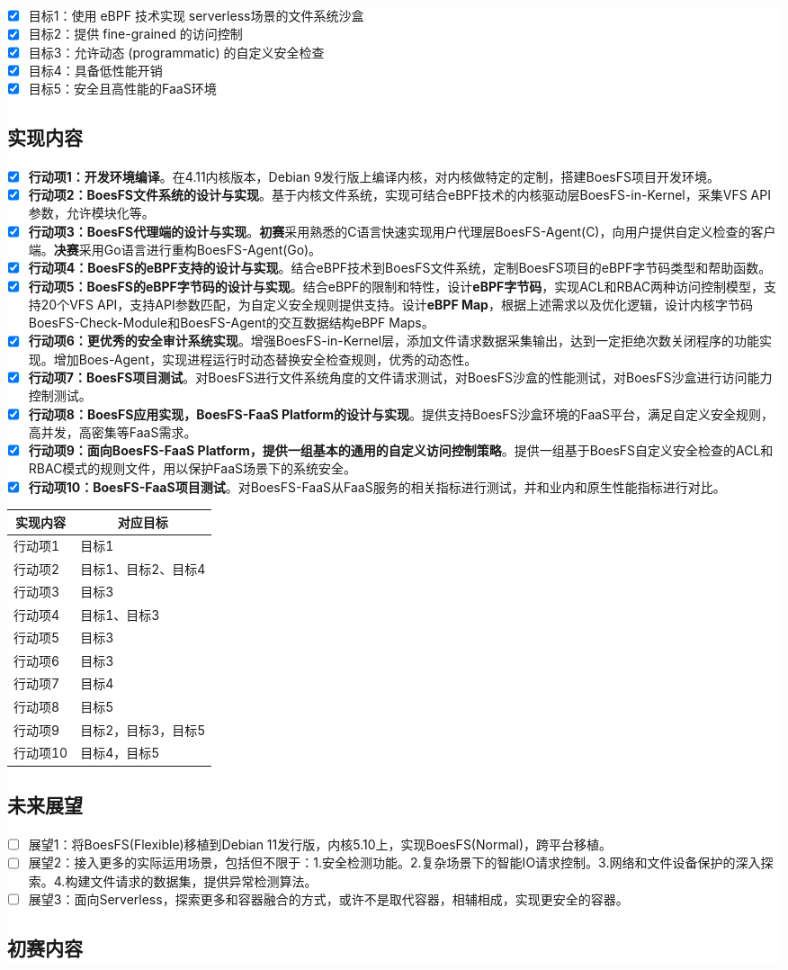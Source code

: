 * [x] 目标1：使用 eBPF 技术实现 serverless场景的文件系统沙盒
* [x] 目标2：提供 fine-grained 的访问控制
* [x] 目标3：允许动态 (programmatic) 的自定义安全检查
* [x] 目标4：具备低性能开销
* [x] 目标5：安全且高性能的FaaS环境

## 实现内容

* [x] **行动项1：开发环境编译**。在4.11内核版本，Debian 9发行版上编译内核，对内核做特定的定制，搭建BoesFS项目开发环境。
* [x] **行动项2：BoesFS文件系统的设计与实现**。基于内核文件系统，实现可结合eBPF技术的内核驱动层BoesFS-in-Kernel，采集VFS API参数，允许模块化等。
* [x] **行动项3：BoesFS代理端的设计与实现**。**初赛**采用熟悉的C语言快速实现用户代理层BoesFS-Agent(C)，向用户提供自定义检查的客户端。**决赛**采用Go语言进行重构BoesFS-Agent(Go)。
* [x] **行动项4：BoesFS的eBPF支持的设计与实现**。结合eBPF技术到BoesFS文件系统，定制BoesFS项目的eBPF字节码类型和帮助函数。
* [x] **行动项5：BoesFS的eBPF字节码的设计与实现**。结合eBPF的限制和特性，设计**eBPF字节码**，实现ACL和RBAC两种访问控制模型，支持20个VFS API，支持API参数匹配，为自定义安全规则提供支持。设计**eBPF Map**，根据上述需求以及优化逻辑，设计内核字节码BoesFS-Check-Module和BoesFS-Agent的交互数据结构eBPF Maps。
* [x] **行动项6：更优秀的安全审计系统实现**。增强BoesFS-in-Kernel层，添加文件请求数据采集输出，达到一定拒绝次数关闭程序的功能实现。增加Boes-Agent，实现进程运行时动态替换安全检查规则，优秀的动态性。
* [x] **行动项7：BoesFS项目测试**。对BoesFS进行文件系统角度的文件请求测试，对BoesFS沙盒的性能测试，对BoesFS沙盒进行访问能力控制测试。
* [x] **行动项8：BoesFS应用实现，BoesFS-FaaS Platform的设计与实现**。提供支持BoesFS沙盒环境的FaaS平台，满足自定义安全规则，高并发，高密集等FaaS需求。
* [x] **行动项9：面向BoesFS-FaaS Platform，提供一组基本的通用的自定义访问控制策略**。提供一组基于BoesFS自定义安全检查的ACL和RBAC模式的规则文件，用以保护FaaS场景下的系统安全。
* [x] **行动项10：BoesFS-FaaS项目测试**。对BoesFS-FaaS从FaaS服务的相关指标进行测试，并和业内和原生性能指标进行对比。

| 实现内容 | 对应目标            |
| -------- | ------------------- |
| 行动项1  | 目标1               |
| 行动项2  | 目标1、目标2、目标4 |
| 行动项3  | 目标3               |
| 行动项4  | 目标1、目标3        |
| 行动项5  | 目标3               |
| 行动项6  | 目标3               |
| 行动项7  | 目标4               |
| 行动项8  | 目标5               |
| 行动项9  | 目标2，目标3，目标5 |
| 行动项10 | 目标4，目标5        |

## 未来展望

* [ ] 展望1：将BoesFS(Flexible)移植到Debian 11发行版，内核5.10上，实现BoesFS(Normal)，跨平台移植。
* [ ] 展望2：接入更多的实际运用场景，包括但不限于：1.安全检测功能。2.复杂场景下的智能IO请求控制。3.网络和文件设备保护的深入探索。4.构建文件请求的数据集，提供异常检测算法。
* [ ] 展望3：面向Serverless，探索更多和容器融合的方式，或许不是取代容器，相辅相成，实现更安全的容器。

## 初赛内容
